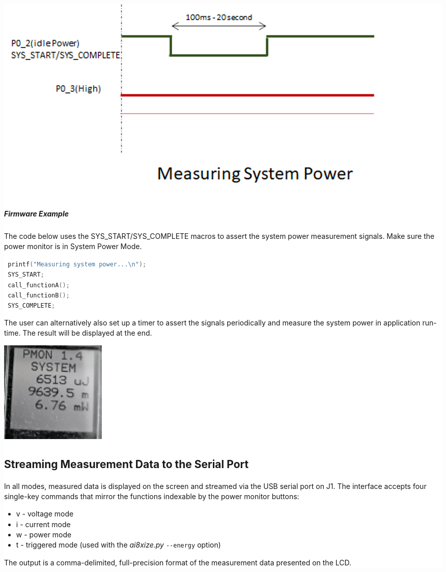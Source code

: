 ![Measuring System Power](resources/measuring-system-power.png) 

##### Firmware Example

The code below uses the SYS_START/SYS_COMPLETE macros to assert the system power measurement signals. Make sure the power monitor is in System Power Mode.

```C
 printf("Measuring system power...\n");
 SYS_START;
 call_functionA();
 call_functionB();
 SYS_COMPLETE;
```

The user can alternatively also set up a timer to assert the signals periodically and measure the system power in application run-time. The result will be displayed at the end.

![System Results](resources/system-results.png)

## Streaming Measurement Data to the Serial Port

In all modes, measured data is displayed on the screen and streamed via the USB serial port on J1. The interface accepts four single-key commands that mirror the functions indexable by the power monitor buttons:

- v  - voltage mode
- i   - current mode
- w - power mode
- t  - triggered mode (used with the *ai8xize.py* `--energy` option)

The output is a comma-delimited, full-precision format of the measurement data presented on the LCD.
